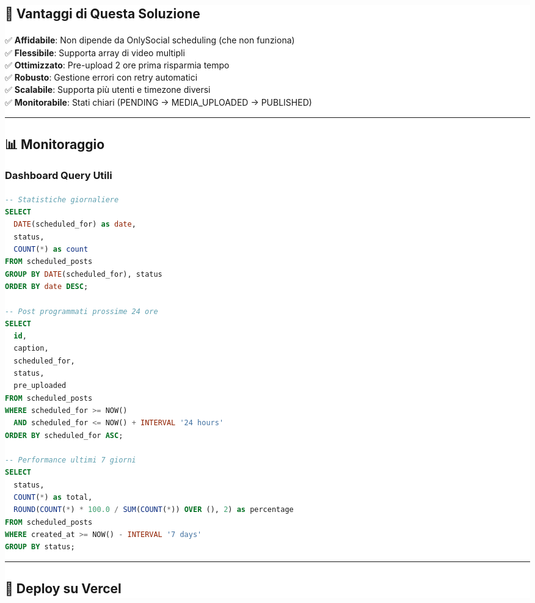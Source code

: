 
## 🎯 Vantaggi di Questa Soluzione

✅ **Affidabile**: Non dipende da OnlySocial scheduling (che non funziona)  
✅ **Flessibile**: Supporta array di video multipli  
✅ **Ottimizzato**: Pre-upload 2 ore prima risparmia tempo  
✅ **Robusto**: Gestione errori con retry automatici  
✅ **Scalabile**: Supporta più utenti e timezone diversi  
✅ **Monitorabile**: Stati chiari (PENDING → MEDIA_UPLOADED → PUBLISHED)

---

## 📊 Monitoraggio

### Dashboard Query Utili

```sql
-- Statistiche giornaliere
SELECT 
  DATE(scheduled_for) as date,
  status,
  COUNT(*) as count
FROM scheduled_posts
GROUP BY DATE(scheduled_for), status
ORDER BY date DESC;

-- Post programmati prossime 24 ore
SELECT 
  id,
  caption,
  scheduled_for,
  status,
  pre_uploaded
FROM scheduled_posts
WHERE scheduled_for >= NOW()
  AND scheduled_for <= NOW() + INTERVAL '24 hours'
ORDER BY scheduled_for ASC;

-- Performance ultimi 7 giorni
SELECT 
  status,
  COUNT(*) as total,
  ROUND(COUNT(*) * 100.0 / SUM(COUNT(*)) OVER (), 2) as percentage
FROM scheduled_posts
WHERE created_at >= NOW() - INTERVAL '7 days'
GROUP BY status;
```

---

## 🚀 Deploy su Vercel
